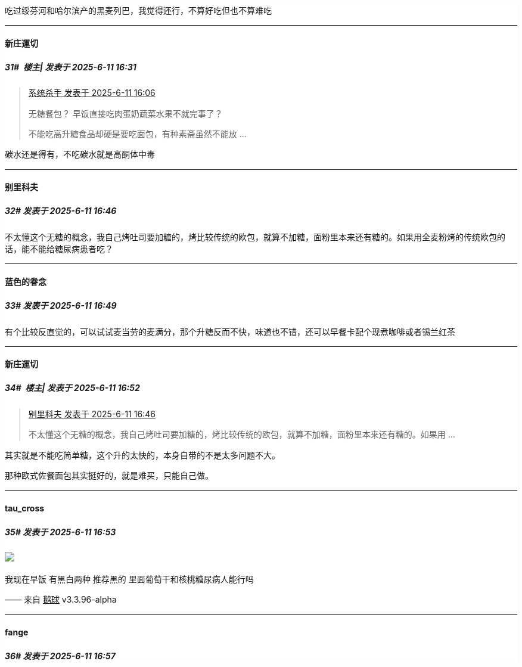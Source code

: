 吃过绥芬河和哈尔滨产的黑麦列巴，我觉得还行，不算好吃但也不算难吃

*****

####  新庄運切  
##### 31#         楼主| 发表于 2025-6-11 16:31

<blockquote><a href="httphttps://stage1st.com/2b/forum.php?mod=redirect&amp;goto=findpost&amp;pid=67920033&amp;ptid=2253526" target="_blank">系统杀手 发表于 2025-6-11 16:06</a>

无糖餐包？ 早饭直接吃肉蛋奶蔬菜水果不就完事了？

不能吃高升糖食品却硬是要吃面包，有种素斋虽然不能放 ...</blockquote>
碳水还是得有，不吃碳水就是高酮体中毒

*****

####  别里科夫  
##### 32#       发表于 2025-6-11 16:46

不太懂这个无糖的概念，我自己烤吐司要加糖的，烤比较传统的欧包，就算不加糖，面粉里本来还有糖的。如果用全麦粉烤的传统欧包的话，能不能给糖尿病患者吃？

*****

####  蓝色的眷念  
##### 33#       发表于 2025-6-11 16:49

有个比较反直觉的，可以试试麦当劳的麦满分，那个升糖反而不快，味道也不错，还可以早餐卡配个现煮咖啡或者锡兰红茶

*****

####  新庄運切  
##### 34#         楼主| 发表于 2025-6-11 16:52

<blockquote><a href="httphttps://stage1st.com/2b/forum.php?mod=redirect&amp;goto=findpost&amp;pid=67920331&amp;ptid=2253526" target="_blank">别里科夫 发表于 2025-6-11 16:46</a>

不太懂这个无糖的概念，我自己烤吐司要加糖的，烤比较传统的欧包，就算不加糖，面粉里本来还有糖的。如果用 ...</blockquote>
其实就是不能吃简单糖，这个升的太快的，本身自带的不是太多问题不大。

那种欧式佐餐面包其实挺好的，就是难买，只能自己做。

*****

####  tau_cross  
##### 35#       发表于 2025-6-11 16:53

<img src="https://p.sda1.dev/24/835fdbde1f318baae568903283711861/image.jpg" referrerpolicy="no-referrer">

我现在早饭 有黑白两种 推荐黑的 里面葡萄干和核桃糖尿病人能行吗

—— 来自 [鹅球](https://www.pgyer.com/xfPejhuq) v3.3.96-alpha

*****

####  fange  
##### 36#       发表于 2025-6-11 16:57
